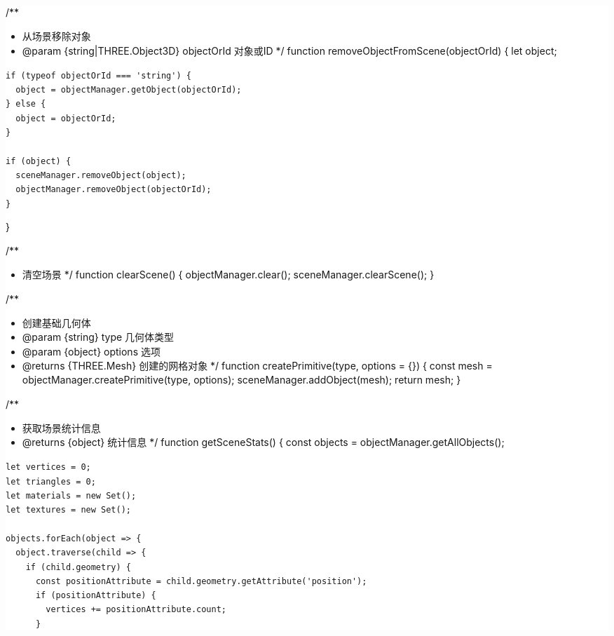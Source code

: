   /**
   * 从场景移除对象
   * @param {string|THREE.Object3D} objectOrId 对象或ID
   */
  function removeObjectFromScene(objectOrId) {
    let object;
    
    if (typeof objectOrId === 'string') {
      object = objectManager.getObject(objectOrId);
    } else {
      object = objectOrId;
    }
    
    if (object) {
      sceneManager.removeObject(object);
      objectManager.removeObject(objectOrId);
    }
  }
  
  /**
   * 清空场景
   */
  function clearScene() {
    objectManager.clear();
    sceneManager.clearScene();
  }
  
  /**
   * 创建基础几何体
   * @param {string} type 几何体类型
   * @param {object} options 选项
   * @returns {THREE.Mesh} 创建的网格对象
   */
  function createPrimitive(type, options = {}) {
    const mesh = objectManager.createPrimitive(type, options);
    sceneManager.addObject(mesh);
    return mesh;
  }
  
  /**
   * 获取场景统计信息
   * @returns {object} 统计信息
   */
  function getSceneStats() {
    const objects = objectManager.getAllObjects();
    
    let vertices = 0;
    let triangles = 0;
    let materials = new Set();
    let textures = new Set();
    
    objects.forEach(object => {
      object.traverse(child => {
        if (child.geometry) {
          const positionAttribute = child.geometry.getAttribute('position');
          if (positionAttribute) {
            vertices += positionAttribute.count;
          }
          